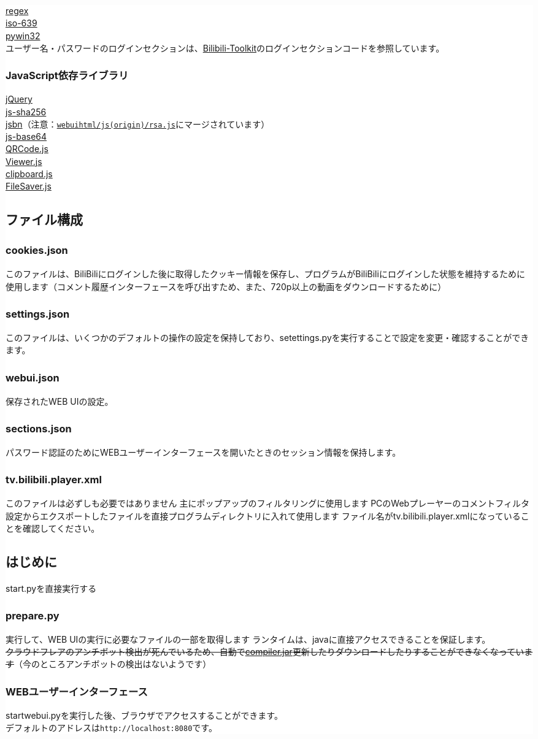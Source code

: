 [regex](https://pypi.org/project/regex/)  
[iso-639](https://pypi.org/project/iso-639/)  
[pywin32](https://pypi.org/project/pywin32/)  
ユーザー名・パスワードのログインセクションは、[Bilibili-Toolkit](https://github.com/Hsury/Bilibili-Toolkit)のログインセクションコードを参照しています。
### JavaScript依存ライブラリ
[jQuery](https://jquery.com/)  
[js-sha256](https://github.com/emn178/js-sha256)  
[jsbn](http://www-cs-students.stanford.edu/~tjw/jsbn/)（注意：[```webuihtml/js(origin)/rsa.js```](webuihtml/js(origin)/rsa.js)にマージされています）  
[js-base64](https://github.com/dankogai/js-base64)  
[QRCode.js](https://github.com/davidshimjs/qrcodejs)  
[Viewer.js](https://github.com/fengyuanchen/viewerjs)  
[clipboard.js](https://github.com/zenorocha/clipboard.js)  
[FileSaver.js](https://github.com/eligrey/FileSaver.js)
## ファイル構成
### cookies.json
このファイルは、BiliBiliにログインした後に取得したクッキー情報を保存し、プログラムがBiliBiliにログインした状態を維持するために使用します（コメント履歴インターフェースを呼び出すため、また、720p以上の動画をダウンロードするために）   

### settings.json
このファイルは、いくつかのデフォルトの操作の設定を保持しており、setettings.pyを実行することで設定を変更・確認することができます。

### webui.json
保存されたWEB UIの設定。

### sections.json
パスワード認証のためにWEBユーザーインターフェースを開いたときのセッション情報を保持します。

### tv.bilibili.player.xml
このファイルは必ずしも必要ではありません
主にポップアップのフィルタリングに使用します
PCのWebプレーヤーのコメントフィルタ設定からエクスポートしたファイルを直接プログラムディレクトリに入れて使用します
ファイル名がtv.bilibili.player.xmlになっていることを確認してください。

## はじめに
start.pyを直接実行する

### prepare.py
実行して、WEB UIの実行に必要なファイルの一部を取得します
ランタイムは、javaに直接アクセスできることを保証します。  
~~クラウドフレアのアンチボット検出が死んでいるため、自動で[compiler.jar](https://mvnrepository.com/artifact/com.google.javascript/closure-compiler/latest)更新したりダウンロードしたりすることができなくなっています~~（今のところアンチボットの検出はないようです）

### WEBユーザーインターフェース
startwebui.pyを実行した後、ブラウザでアクセスすることができます。  
デフォルトのアドレスは```http://localhost:8080```です。

